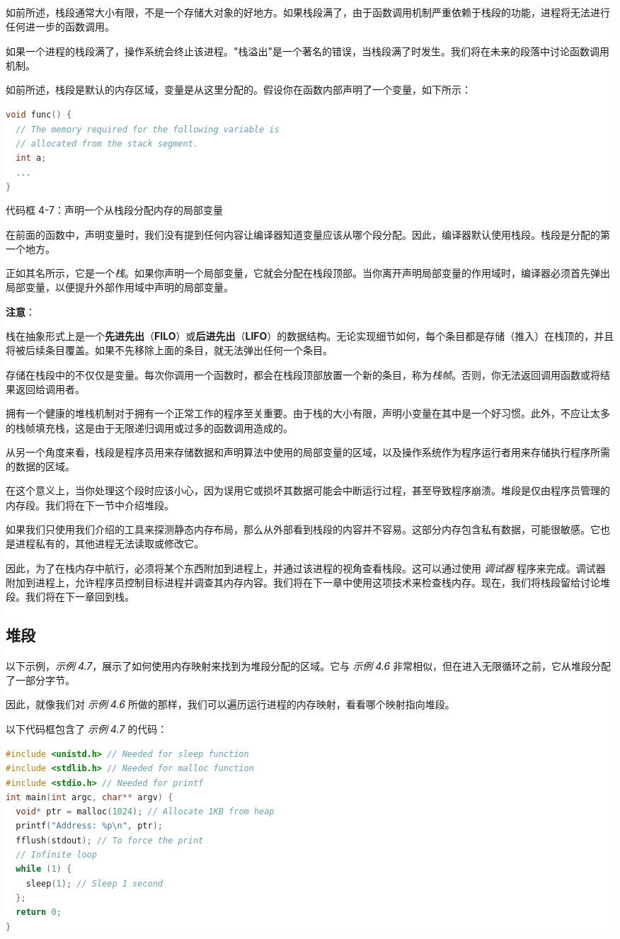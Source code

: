 如前所述，栈段通常大小有限，不是一个存储大对象的好地方。如果栈段满了，由于函数调用机制严重依赖于栈段的功能，进程将无法进行任何进一步的函数调用。

如果一个进程的栈段满了，操作系统会终止该进程。"栈溢出"是一个著名的错误，当栈段满了时发生。我们将在未来的段落中讨论函数调用机制。

如前所述，栈段是默认的内存区域，变量是从这里分配的。假设你在函数内部声明了一个变量，如下所示：

```cpp
void func() {
  // The memory required for the following variable is
  // allocated from the stack segment.
  int a; 
  ... 
}
```

代码框 4-7：声明一个从栈段分配内存的局部变量

在前面的函数中，声明变量时，我们没有提到任何内容让编译器知道变量应该从哪个段分配。因此，编译器默认使用栈段。栈段是分配的第一个地方。

正如其名所示，它是一个*栈*。如果你声明一个局部变量，它就会分配在栈段顶部。当你离开声明局部变量的作用域时，编译器必须首先弹出局部变量，以便提升外部作用域中声明的局部变量。

**注意**：

栈在抽象形式上是一个**先进先出**（**FILO**）或**后进先出**（**LIFO**）的数据结构。无论实现细节如何，每个条目都是存储（推入）在栈顶的，并且将被后续条目覆盖。如果不先移除上面的条目，就无法弹出任何一个条目。

存储在栈段中的不仅仅是变量。每次你调用一个函数时，都会在栈段顶部放置一个新的条目，称为*栈帧*。否则，你无法返回调用函数或将结果返回给调用者。

拥有一个健康的堆栈机制对于拥有一个正常工作的程序至关重要。由于栈的大小有限，声明小变量在其中是一个好习惯。此外，不应让太多的栈帧填充栈，这是由于无限递归调用或过多的函数调用造成的。

从另一个角度来看，栈段是程序员用来存储数据和声明算法中使用的局部变量的区域，以及操作系统作为程序运行者用来存储执行程序所需的数据的区域。

在这个意义上，当你处理这个段时应该小心，因为误用它或损坏其数据可能会中断运行过程，甚至导致程序崩溃。堆段是仅由程序员管理的内存段。我们将在下一节中介绍堆段。

如果我们只使用我们介绍的工具来探测静态内存布局，那么从外部看到栈段的内容并不容易。这部分内存包含私有数据，可能很敏感。它也是进程私有的，其他进程无法读取或修改它。

因此，为了在栈内存中航行，必须将某个东西附加到进程上，并通过该进程的视角查看栈段。这可以通过使用 *调试器* 程序来完成。调试器附加到进程上，允许程序员控制目标进程并调查其内存内容。我们将在下一章中使用这项技术来检查栈内存。现在，我们将栈段留给讨论堆段。我们将在下一章回到栈。

## 堆段

以下示例，*示例 4.7*，展示了如何使用内存映射来找到为堆段分配的区域。它与 *示例 4.6* 非常相似，但在进入无限循环之前，它从堆段分配了一部分字节。

因此，就像我们对 *示例 4.6* 所做的那样，我们可以遍历运行进程的内存映射，看看哪个映射指向堆段。

以下代码框包含了 *示例 4.7* 的代码：

```cpp
#include <unistd.h> // Needed for sleep function
#include <stdlib.h> // Needed for malloc function
#include <stdio.h> // Needed for printf
int main(int argc, char** argv) {
  void* ptr = malloc(1024); // Allocate 1KB from heap
  printf("Address: %p\n", ptr);
  fflush(stdout); // To force the print
  // Infinite loop
  while (1) {
    sleep(1); // Sleep 1 second
  };
  return 0;
}
```
